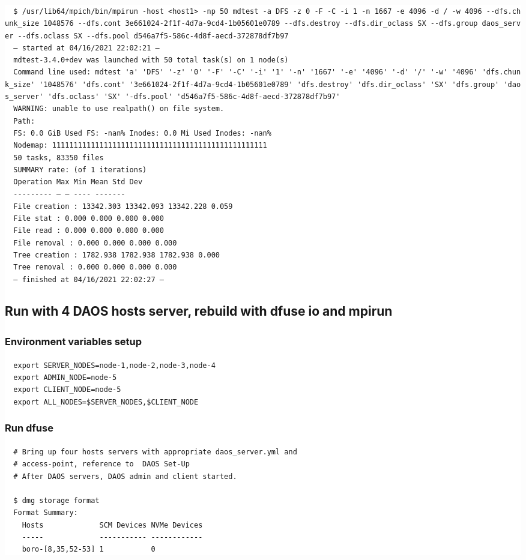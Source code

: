       $ /usr/lib64/mpich/bin/mpirun -host <host1> -np 50 mdtest -a DFS -z 0 -F -C -i 1 -n 1667 -e 4096 -d / -w 4096 --dfs.chunk_size 1048576 --dfs.cont 3e661024-2f1f-4d7a-9cd4-1b05601e0789 --dfs.destroy --dfs.dir_oclass SX --dfs.group daos_server --dfs.oclass SX --dfs.pool d546a7f5-586c-4d8f-aecd-372878df7b97
      – started at 04/16/2021 22:02:21 –
      mdtest-3.4.0+dev was launched with 50 total task(s) on 1 node(s)
      Command line used: mdtest 'a' 'DFS' '-z' '0' '-F' '-C' '-i' '1' '-n' '1667' '-e' '4096' '-d' '/' '-w' '4096' 'dfs.chunk_size' '1048576' 'dfs.cont' '3e661024-2f1f-4d7a-9cd4-1b05601e0789' 'dfs.destroy' 'dfs.dir_oclass' 'SX' 'dfs.group' 'daos_server' 'dfs.oclass' 'SX' '-dfs.pool' 'd546a7f5-586c-4d8f-aecd-372878df7b97'
      WARNING: unable to use realpath() on file system.
      Path:
      FS: 0.0 GiB Used FS: -nan% Inodes: 0.0 Mi Used Inodes: -nan%
      Nodemap: 11111111111111111111111111111111111111111111111111
      50 tasks, 83350 files
      SUMMARY rate: (of 1 iterations)
      Operation Max Min Mean Std Dev
      --------- — — ---- -------
      File creation : 13342.303 13342.093 13342.228 0.059
      File stat : 0.000 0.000 0.000 0.000
      File read : 0.000 0.000 0.000 0.000
      File removal : 0.000 0.000 0.000 0.000
      Tree creation : 1782.938 1782.938 1782.938 0.000
      Tree removal : 0.000 0.000 0.000 0.000
      – finished at 04/16/2021 22:02:27 –

## Run with 4 DAOS hosts server, rebuild with dfuse io and mpirun

### Environment variables setup

      export SERVER_NODES=node-1,node-2,node-3,node-4
      export ADMIN_NODE=node-5
      export CLIENT_NODE=node-5
      export ALL_NODES=$SERVER_NODES,$CLIENT_NODE

### Run dfuse

      # Bring up four hosts servers with appropriate daos_server.yml and
      # access-point, reference to  DAOS Set-Up
      # After DAOS servers, DAOS admin and client started.

      $ dmg storage format
      Format Summary:
        Hosts             SCM Devices NVMe Devices
        -----             ----------- ------------
        boro-[8,35,52-53] 1           0
